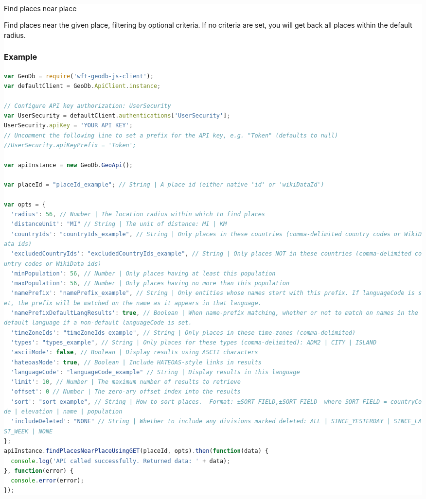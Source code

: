 Find places near place

Find places near the given place, filtering by optional criteria. If no criteria are set, you will get back all places within the default radius. 

### Example
```javascript
var GeoDb = require('wft-geodb-js-client');
var defaultClient = GeoDb.ApiClient.instance;

// Configure API key authorization: UserSecurity
var UserSecurity = defaultClient.authentications['UserSecurity'];
UserSecurity.apiKey = 'YOUR API KEY';
// Uncomment the following line to set a prefix for the API key, e.g. "Token" (defaults to null)
//UserSecurity.apiKeyPrefix = 'Token';

var apiInstance = new GeoDb.GeoApi();

var placeId = "placeId_example"; // String | A place id (either native 'id' or 'wikiDataId')

var opts = { 
  'radius': 56, // Number | The location radius within which to find places
  'distanceUnit': "MI" // String | The unit of distance: MI | KM
  'countryIds': "countryIds_example", // String | Only places in these countries (comma-delimited country codes or WikiData ids)
  'excludedCountryIds': "excludedCountryIds_example", // String | Only places NOT in these countries (comma-delimited country codes or WikiData ids)
  'minPopulation': 56, // Number | Only places having at least this population
  'maxPopulation': 56, // Number | Only places having no more than this population
  'namePrefix': "namePrefix_example", // String | Only entities whose names start with this prefix. If languageCode is set, the prefix will be matched on the name as it appears in that language. 
  'namePrefixDefaultLangResults': true, // Boolean | When name-prefix matching, whether or not to match on names in the default language if a non-default languageCode is set. 
  'timeZoneIds': "timeZoneIds_example", // String | Only places in these time-zones (comma-delimited)
  'types': "types_example", // String | Only places for these types (comma-delimited): ADM2 | CITY | ISLAND
  'asciiMode': false, // Boolean | Display results using ASCII characters
  'hateoasMode': true, // Boolean | Include HATEOAS-style links in results
  'languageCode': "languageCode_example" // String | Display results in this language
  'limit': 10, // Number | The maximum number of results to retrieve
  'offset': 0 // Number | The zero-ary offset index into the results
  'sort': "sort_example", // String | How to sort places.  Format: ±SORT_FIELD,±SORT_FIELD  where SORT_FIELD = countryCode | elevation | name | population 
  'includeDeleted': "NONE" // String | Whether to include any divisions marked deleted: ALL | SINCE_YESTERDAY | SINCE_LAST_WEEK | NONE
};
apiInstance.findPlacesNearPlaceUsingGET(placeId, opts).then(function(data) {
  console.log('API called successfully. Returned data: ' + data);
}, function(error) {
  console.error(error);
});

```
